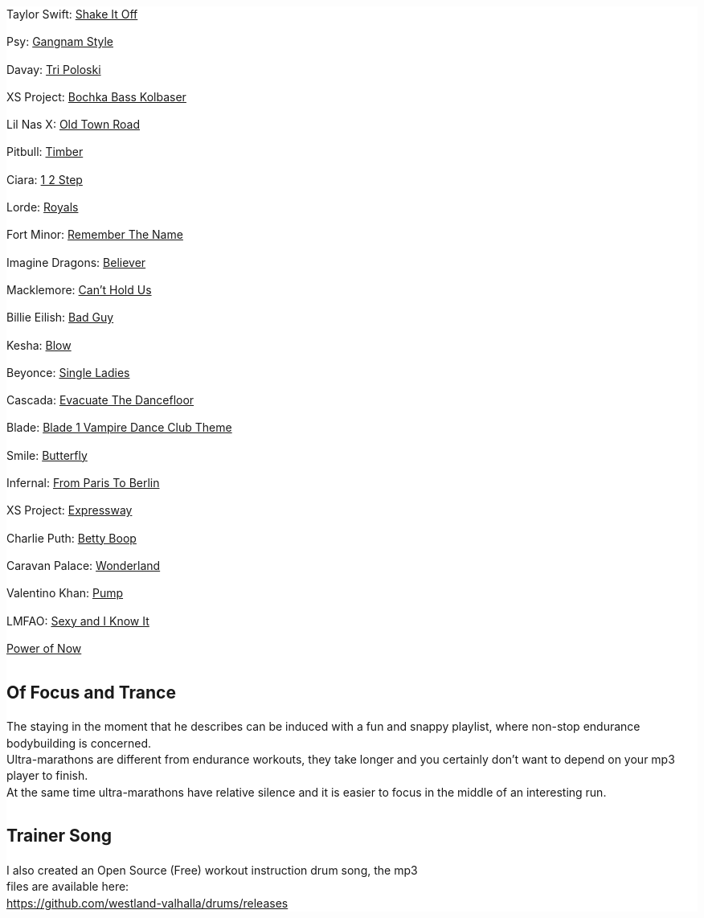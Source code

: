 Taylor Swift: [Shake It Off](https://www.youtube.com/watch?v=nfWlot6h_JM)

Psy: [Gangnam Style](https://www.youtube.com/watch?v=9bZkp7q19f0)

Davay: [Tri Poloski](https://www.youtube.com/watch?v=Y8qtmD_QTYw)

XS Project: [Bochka Bass Kolbaser](https://www.youtube.com/watch?v=VLW1ieY4Izw)

Lil Nas X: [Old Town Road](https://www.youtube.com/watch?v=Ub3JtYKuMtA)

Pitbull: [Timber](https://www.youtube.com/watch?v=hHUbLv4ThOo)

Ciara: [1 2 Step](https://www.youtube.com/watch?v=iBHNgV6_znU)

Lorde: [Royals](https://www.youtube.com/watch?v=nlcIKh6sBtc)

Fort Minor: [Remember The Name](https://www.youtube.com/watch?v=VDvr08sCPOc)

Imagine Dragons: [Believer](https://www.youtube.com/watch?v=7wtfhZwyrcc)

Macklemore: [Can’t Hold Us](https://www.youtube.com/watch?v=2zNSgSzhBfM)

Billie Eilish: [Bad Guy](https://www.youtube.com/watch?v=DyDfgMOUjCI)

Kesha: [Blow](https://www.youtube.com/watch?v=3yIDXlYMcnE)

Beyonce: [Single Ladies](https://www.youtube.com/watch?v=4m1EFMoRFvY)

Cascada: [Evacuate The Dancefloor](https://www.youtube.com/watch?v=A68j28KQaik)

Blade: [Blade 1 Vampire Dance Club Theme](https://www.youtube.com/watch?v=cNOP2t9FObw)

Smile: [Butterfly](https://www.youtube.com/watch?v=QzcvRDWgRIE)

Infernal: [From Paris To Berlin](https://www.youtube.com/watch?v=zgurcTTsIv0)

XS Project: [Expressway](https://www.youtube.com/watch?v=K3T0FNowHwg)

Charlie Puth: [Betty Boop](https://www.youtube.com/watch?v=sd6_PHCdCZI)

Caravan Palace: [Wonderland](https://www.youtube.com/watch?v=vCXsRoyFRQE)

Valentino Khan: [Pump](https://www.youtube.com/watch?v=3_twoy0qdOk)

LMFAO: [Sexy and I Know It](https://www.youtube.com/watch?v=wyx6JDQCslE)

[Power of Now](https://www.youtube.com/watch?v=_tc4K5Zujqw "Play Video")

## Of Focus and Trance

The staying in the moment that he describes can be induced with a fun and snappy playlist, where non-stop endurance bodybuilding is concerned.\
Ultra-marathons are different from endurance workouts, they take longer and you certainly don’t want to depend on your mp3 player to finish.\
At the same time ultra-marathons have relative silence and it is easier to focus in the middle of an interesting run.

## Trainer Song

I also created an Open Source (Free) workout instruction drum song, the mp3\
files are available here:\
<https://github.com/westland-valhalla/drums/releases>
